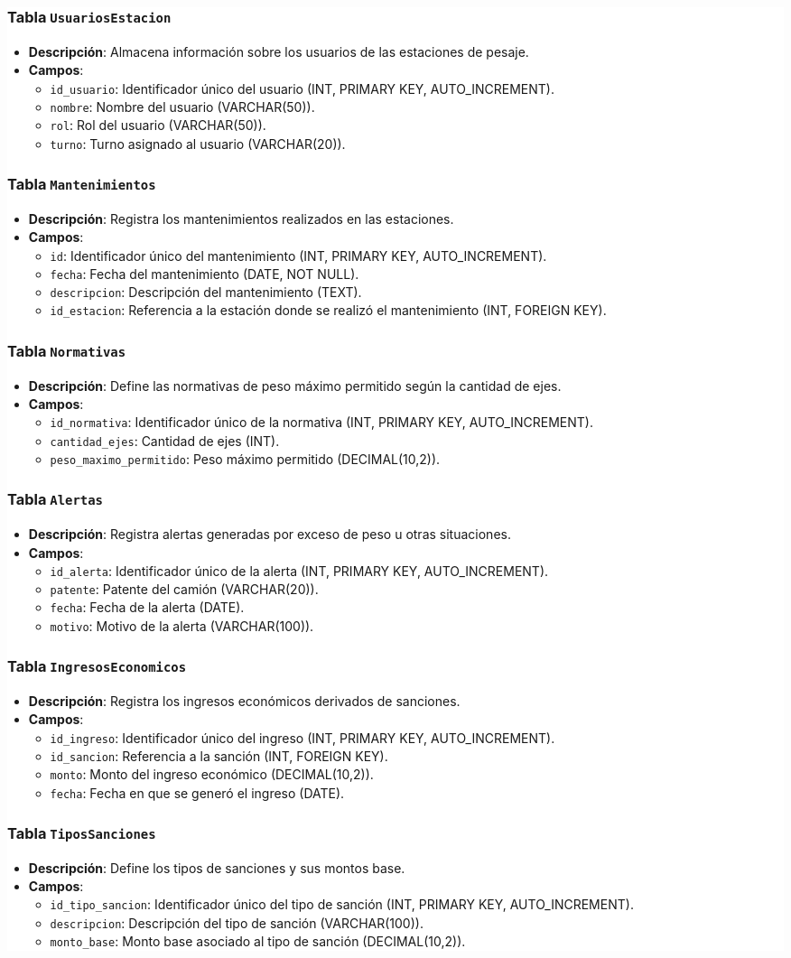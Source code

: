 ### Tabla `UsuariosEstacion`

- **Descripción**: Almacena información sobre los usuarios de las estaciones de pesaje.
- **Campos**:
  - `id_usuario`: Identificador único del usuario (INT, PRIMARY KEY, AUTO_INCREMENT).
  - `nombre`: Nombre del usuario (VARCHAR(50)).
  - `rol`: Rol del usuario (VARCHAR(50)).
  - `turno`: Turno asignado al usuario (VARCHAR(20)).

### Tabla `Mantenimientos`

- **Descripción**: Registra los mantenimientos realizados en las estaciones.
- **Campos**:
  - `id`: Identificador único del mantenimiento (INT, PRIMARY KEY, AUTO_INCREMENT).
  - `fecha`: Fecha del mantenimiento (DATE, NOT NULL).
  - `descripcion`: Descripción del mantenimiento (TEXT).
  - `id_estacion`: Referencia a la estación donde se realizó el mantenimiento (INT, FOREIGN KEY).

### Tabla `Normativas`

- **Descripción**: Define las normativas de peso máximo permitido según la cantidad de ejes.
- **Campos**:
  - `id_normativa`: Identificador único de la normativa (INT, PRIMARY KEY, AUTO_INCREMENT).
  - `cantidad_ejes`: Cantidad de ejes (INT).
  - `peso_maximo_permitido`: Peso máximo permitido (DECIMAL(10,2)).

### Tabla `Alertas`

- **Descripción**: Registra alertas generadas por exceso de peso u otras situaciones.
- **Campos**:
  - `id_alerta`: Identificador único de la alerta (INT, PRIMARY KEY, AUTO_INCREMENT).
  - `patente`: Patente del camión (VARCHAR(20)).
  - `fecha`: Fecha de la alerta (DATE).
  - `motivo`: Motivo de la alerta (VARCHAR(100)).

### Tabla `IngresosEconomicos`

- **Descripción**: Registra los ingresos económicos derivados de sanciones.
- **Campos**:
  - `id_ingreso`: Identificador único del ingreso (INT, PRIMARY KEY, AUTO_INCREMENT).
  - `id_sancion`: Referencia a la sanción (INT, FOREIGN KEY).
  - `monto`: Monto del ingreso económico (DECIMAL(10,2)).
  - `fecha`: Fecha en que se generó el ingreso (DATE).

### Tabla `TiposSanciones`

- **Descripción**: Define los tipos de sanciones y sus montos base.
- **Campos**:
  - `id_tipo_sancion`: Identificador único del tipo de sanción (INT, PRIMARY KEY, AUTO_INCREMENT).
  - `descripcion`: Descripción del tipo de sanción (VARCHAR(100)).
  - `monto_base`: Monto base asociado al tipo de sanción (DECIMAL(10,2)).
